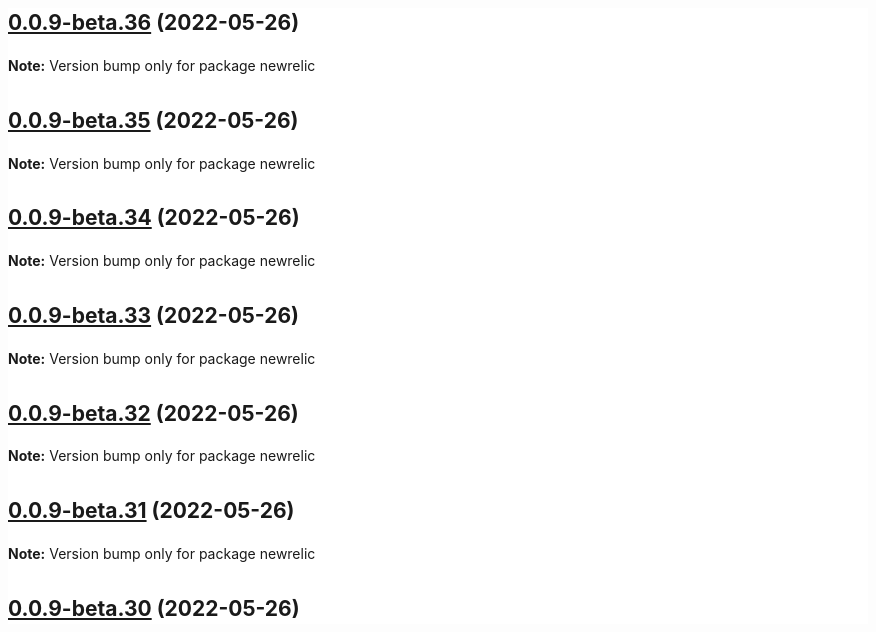 ## [0.0.9-beta.36](https://github.com/newrelic/newrelic-browser-agent/compare/v0.0.9-beta.35...v0.0.9-beta.36) (2022-05-26)

**Note:** Version bump only for package newrelic





## [0.0.9-beta.35](https://github.com/newrelic/newrelic-browser-agent/compare/v0.0.9-beta.34...v0.0.9-beta.35) (2022-05-26)

**Note:** Version bump only for package newrelic





## [0.0.9-beta.34](https://github.com/newrelic/newrelic-browser-agent/compare/v0.0.9-beta.33...v0.0.9-beta.34) (2022-05-26)

**Note:** Version bump only for package newrelic





## [0.0.9-beta.33](https://github.com/newrelic/newrelic-browser-agent/compare/v0.0.9-beta.32...v0.0.9-beta.33) (2022-05-26)

**Note:** Version bump only for package newrelic





## [0.0.9-beta.32](https://github.com/newrelic/newrelic-browser-agent/compare/v0.0.9-beta.31...v0.0.9-beta.32) (2022-05-26)

**Note:** Version bump only for package newrelic





## [0.0.9-beta.31](https://github.com/newrelic/newrelic-browser-agent/compare/v0.0.9-beta.30...v0.0.9-beta.31) (2022-05-26)

**Note:** Version bump only for package newrelic





## [0.0.9-beta.30](https://github.com/newrelic/newrelic-browser-agent/compare/v0.0.9-beta.29...v0.0.9-beta.30) (2022-05-26)
